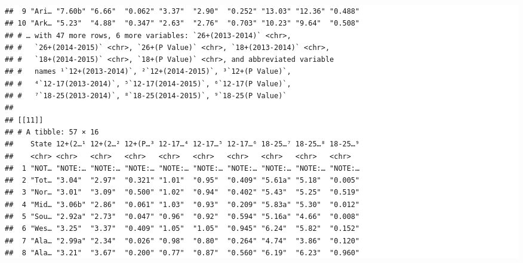     ##  9 "Ari… "7.60b" "6.66"  "0.062" "3.37"  "2.90"  "0.252" "13.03" "12.36" "0.488"
    ## 10 "Ark… "5.23"  "4.88"  "0.347" "2.63"  "2.76"  "0.703" "10.23" "9.64"  "0.508"
    ## # … with 47 more rows, 6 more variables: `26+(2013-2014)` <chr>,
    ## #   `26+(2014-2015)` <chr>, `26+(P Value)` <chr>, `18+(2013-2014)` <chr>,
    ## #   `18+(2014-2015)` <chr>, `18+(P Value)` <chr>, and abbreviated variable
    ## #   names ¹​`12+(2013-2014)`, ²​`12+(2014-2015)`, ³​`12+(P Value)`,
    ## #   ⁴​`12-17(2013-2014)`, ⁵​`12-17(2014-2015)`, ⁶​`12-17(P Value)`,
    ## #   ⁷​`18-25(2013-2014)`, ⁸​`18-25(2014-2015)`, ⁹​`18-25(P Value)`
    ## 
    ## [[11]]
    ## # A tibble: 57 × 16
    ##    State 12+(2…¹ 12+(2…² 12+(P…³ 12-17…⁴ 12-17…⁵ 12-17…⁶ 18-25…⁷ 18-25…⁸ 18-25…⁹
    ##    <chr> <chr>   <chr>   <chr>   <chr>   <chr>   <chr>   <chr>   <chr>   <chr>  
    ##  1 "NOT… "NOTE:… "NOTE:… "NOTE:… "NOTE:… "NOTE:… "NOTE:… "NOTE:… "NOTE:… "NOTE:…
    ##  2 "Tot… "3.04"  "2.97"  "0.321" "1.01"  "0.95"  "0.409" "5.61a" "5.18"  "0.005"
    ##  3 "Nor… "3.01"  "3.09"  "0.500" "1.02"  "0.94"  "0.402" "5.43"  "5.25"  "0.519"
    ##  4 "Mid… "3.06b" "2.86"  "0.061" "1.03"  "0.93"  "0.209" "5.83a" "5.30"  "0.012"
    ##  5 "Sou… "2.92a" "2.73"  "0.047" "0.96"  "0.92"  "0.594" "5.16a" "4.66"  "0.008"
    ##  6 "Wes… "3.25"  "3.37"  "0.409" "1.05"  "1.05"  "0.945" "6.24"  "5.82"  "0.152"
    ##  7 "Ala… "2.99a" "2.34"  "0.026" "0.98"  "0.80"  "0.264" "4.74"  "3.86"  "0.120"
    ##  8 "Ala… "3.21"  "3.67"  "0.200" "0.77"  "0.87"  "0.560" "6.19"  "6.23"  "0.960"